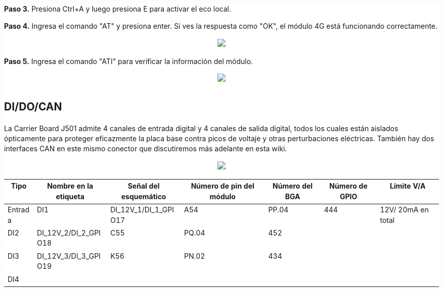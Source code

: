 **Paso 3.** Presiona Ctrl+A y luego presiona E para activar el eco local.

**Paso 4.** Ingresa el comando "AT" y presiona enter. Si ves la respuesta como "OK", el módulo 4G está funcionando correctamente.

<div align="center">
  <img width ="400" src="https://files.seeedstudio.com/wiki/reComputer-Industrial/22.jpg"/>
</div>

**Paso 5.** Ingresa el comando "ATI" para verificar la información del módulo.

<div align="center">
  <img width ="400" src="https://files.seeedstudio.com/wiki/reComputer-Industrial/23.png"/>
</div>

## DI/DO/CAN

La Carrier Board J501 admite 4 canales de entrada digital y 4 canales de salida digital, todos los cuales están aislados ópticamente para proteger eficazmente la placa base contra picos de voltaje y otras perturbaciones eléctricas. También hay dos interfaces CAN en este mismo conector que discutiremos más adelante en esta wiki.

<div align="center">
  <img width ="500" src="https://files.seeedstudio.com/wiki/reComputer-Jetson/J501/dido.jpeg"/>
</div>

<table>
  <thead>
    <tr>
      <th>Tipo</th>
      <th>Nombre en la etiqueta</th>
      <th>Señal del esquemático</th>
      <th>Número de pin del módulo</th>
      <th>Número del BGA</th>
      <th>Número de GPIO</th>
      <th>Límite V/A</th>
    </tr>
  </thead>
  <tbody>
    <tr>
      <td rowSpan={4}>Entrada</td>
      <td>DI1</td>
      <td>DI_12V_1/DI_1_GPIO17</td>
      <td>A54</td>
      <td>PP.04</td>
      <td>444</td>
      <td rowSpan={4}>12V/ 20mA en total</td>
    </tr>
    <tr>
      <td>DI2</td>
      <td>DI_12V_2/DI_2_GPIO18</td>
      <td>C55</td>
      <td>PQ.04</td>
      <td>452</td>
    </tr>
    <tr>
      <td>DI3</td>
      <td>DI_12V_3/DI_3_GPIO19</td>
      <td>K56</td>
      <td>PN.02</td>
      <td>434</td>
    </tr>
    <tr>
      <td>DI4</td>